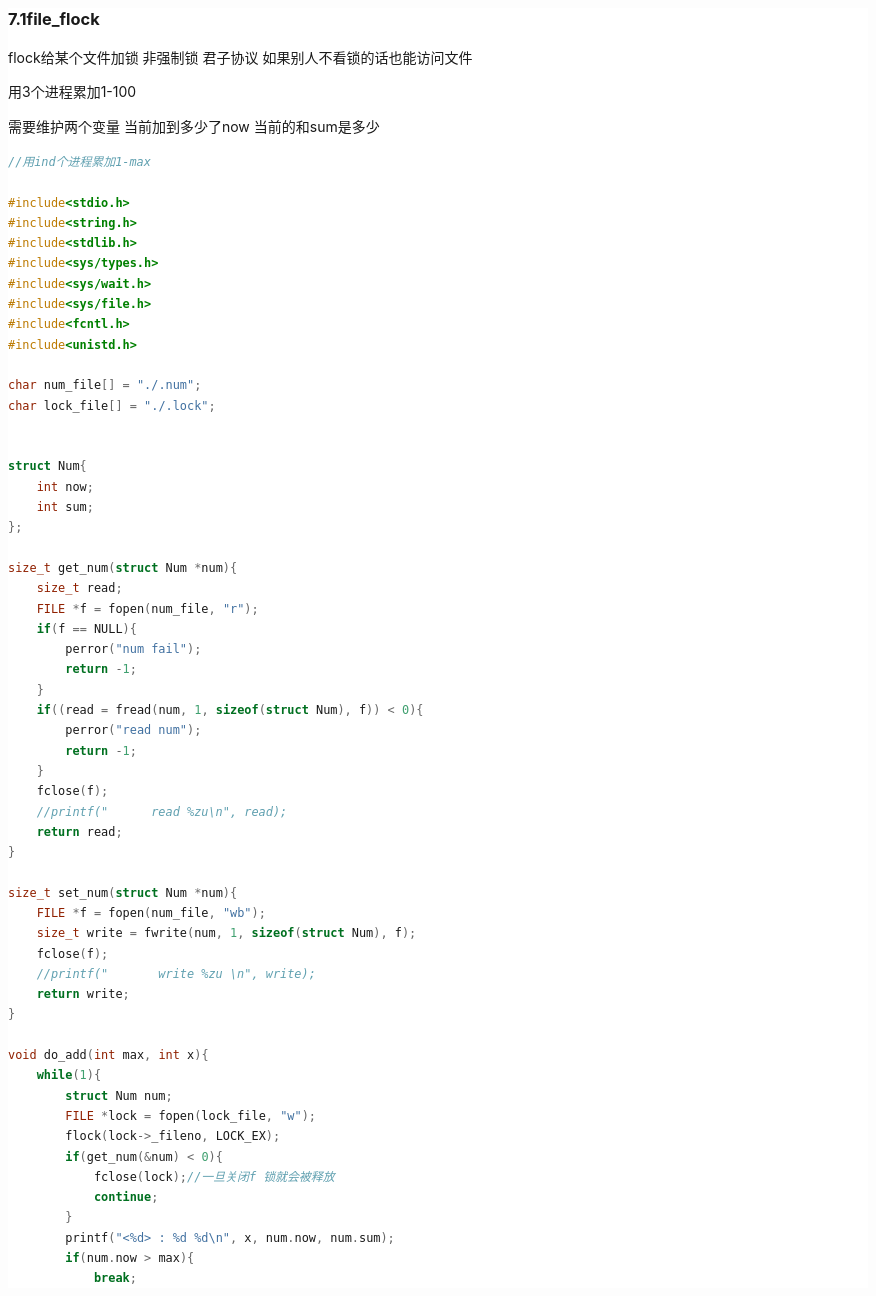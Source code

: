 ### 7.1file_flock

flock给某个文件加锁 非强制锁  君子协议  如果别人不看锁的话也能访问文件

用3个进程累加1-100

需要维护两个变量 当前加到多少了now  当前的和sum是多少

```c
//用ind个进程累加1-max

#include<stdio.h>
#include<string.h>
#include<stdlib.h>
#include<sys/types.h>
#include<sys/wait.h>
#include<sys/file.h>
#include<fcntl.h>
#include<unistd.h>

char num_file[] = "./.num";
char lock_file[] = "./.lock";


struct Num{
    int now;
    int sum;
};

size_t get_num(struct Num *num){
    size_t read;
    FILE *f = fopen(num_file, "r");
    if(f == NULL){
        perror("num fail");
        return -1;
    }
    if((read = fread(num, 1, sizeof(struct Num), f)) < 0){
        perror("read num");
        return -1;
    }
    fclose(f);
    //printf("      read %zu\n", read);
    return read;
}

size_t set_num(struct Num *num){
    FILE *f = fopen(num_file, "wb");
    size_t write = fwrite(num, 1, sizeof(struct Num), f);
    fclose(f);
    //printf("       write %zu \n", write);
    return write;
}

void do_add(int max, int x){
    while(1){
        struct Num num;
        FILE *lock = fopen(lock_file, "w");
        flock(lock->_fileno, LOCK_EX);
        if(get_num(&num) < 0){
            fclose(lock);//一旦关闭f 锁就会被释放
            continue;
        }
        printf("<%d> : %d %d\n", x, num.now, num.sum);
        if(num.now > max){
            break;
```